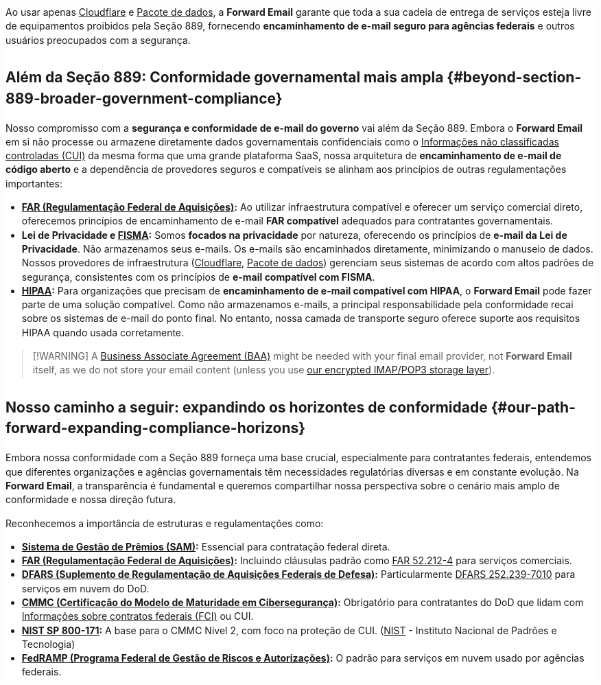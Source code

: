 Ao usar apenas [Cloudflare](https://www.cloudflare.com/) e [Pacote de dados](https://datapacket.com/), a **Forward Email** garante que toda a sua cadeia de entrega de serviços esteja livre de equipamentos proibidos pela Seção 889, fornecendo **encaminhamento de e-mail seguro para agências federais** e outros usuários preocupados com a segurança.

## Além da Seção 889: Conformidade governamental mais ampla {#beyond-section-889-broader-government-compliance}

Nosso compromisso com a **segurança e conformidade de e-mail do governo** vai além da Seção 889. Embora o **Forward Email** em si não processe ou armazene diretamente dados governamentais confidenciais como o [Informações não classificadas controladas (CUI)](https://en.wikipedia.org/wiki/Controlled_Unclassified_Information) da mesma forma que uma grande plataforma SaaS, nossa arquitetura de **encaminhamento de e-mail de código aberto** e a dependência de provedores seguros e compatíveis se alinham aos princípios de outras regulamentações importantes:

* **[FAR (Regulamentação Federal de Aquisições)](https://en.wikipedia.org/wiki/Federal_Acquisition_Regulation):** Ao utilizar infraestrutura compatível e oferecer um serviço comercial direto, oferecemos princípios de encaminhamento de e-mail **FAR compatível** adequados para contratantes governamentais.
* **Lei de Privacidade e [FISMA](https://en.wikipedia.org/wiki/Federal_Information_Security_Management_Act_of\_2002):** Somos **focados na privacidade** por natureza, oferecendo os princípios de **e-mail da Lei de Privacidade**. Não armazenamos seus e-mails. Os e-mails são encaminhados diretamente, minimizando o manuseio de dados. Nossos provedores de infraestrutura ([Cloudflare](https://www.cloudflare.com/), [Pacote de dados](https://datapacket.com/)) gerenciam seus sistemas de acordo com altos padrões de segurança, consistentes com os princípios de **e-mail compatível com FISMA**.
* **[HIPAA](https://en.wikipedia.org/wiki/Health_Insurance_Portability_and_Accountability_Act):** Para organizações que precisam de **encaminhamento de e-mail compatível com HIPAA**, o **Forward Email** pode fazer parte de uma solução compatível. Como não armazenamos e-mails, a principal responsabilidade pela conformidade recai sobre os sistemas de e-mail do ponto final. No entanto, nossa camada de transporte seguro oferece suporte aos requisitos HIPAA quando usada corretamente.

> \[!WARNING]
> A [Business Associate Agreement (BAA)](https://en.wikipedia.org/wiki/Business_associate_agreement) might be needed with your final email provider, not **Forward Email** itself, as we do not store your email content (unless you use [our encrypted IMAP/POP3 storage layer](/blog/docs/best-quantum-safe-encrypted-email-service)).

## Nosso caminho a seguir: expandindo os horizontes de conformidade {#our-path-forward-expanding-compliance-horizons}

Embora nossa conformidade com a Seção 889 forneça uma base crucial, especialmente para contratantes federais, entendemos que diferentes organizações e agências governamentais têm necessidades regulatórias diversas e em constante evolução. Na **Forward Email**, a transparência é fundamental e queremos compartilhar nossa perspectiva sobre o cenário mais amplo de conformidade e nossa direção futura.

Reconhecemos a importância de estruturas e regulamentações como:

* **[Sistema de Gestão de Prêmios (SAM)](https://sam.gov/):** Essencial para contratação federal direta.
* **[FAR (Regulamentação Federal de Aquisições)](https://www.acquisition.gov/browse/index/far):** Incluindo cláusulas padrão como [FAR 52.212-4](https://www.acquisition.gov/far/52.212-4) para serviços comerciais.
* **[DFARS (Suplemento de Regulamentação de Aquisições Federais de Defesa)](https://en.wikipedia.org/wiki/Defense_Federal_Acquisition_Regulation_Supplement):** Particularmente [DFARS 252.239-7010](https://www.acquisition.gov/dfars/252.239-7010-cloud-computing-services.) para serviços em nuvem do DoD.
* **[CMMC (Certificação do Modelo de Maturidade em Cibersegurança)](https://en.wikipedia.org/wiki/Cybersecurity_Maturity_Model_Certification):** Obrigatório para contratantes do DoD que lidam com [Informações sobre contratos federais (FCI)](https://en.wikipedia.org/wiki/Federal_Contract_Information) ou CUI.
* **[NIST SP 800-171](https://csrc.nist.gov/pubs/sp/800/171/r3/final):** A base para o CMMC Nível 2, com foco na proteção de CUI. ([NIST](https://en.wikipedia.org/wiki/National_Institute_of_Standards_and_Technology) - Instituto Nacional de Padrões e Tecnologia)
* **[FedRAMP (Programa Federal de Gestão de Riscos e Autorizações)](https://en.wikipedia.org/wiki/FedRAMP):** O padrão para serviços em nuvem usado por agências federais.